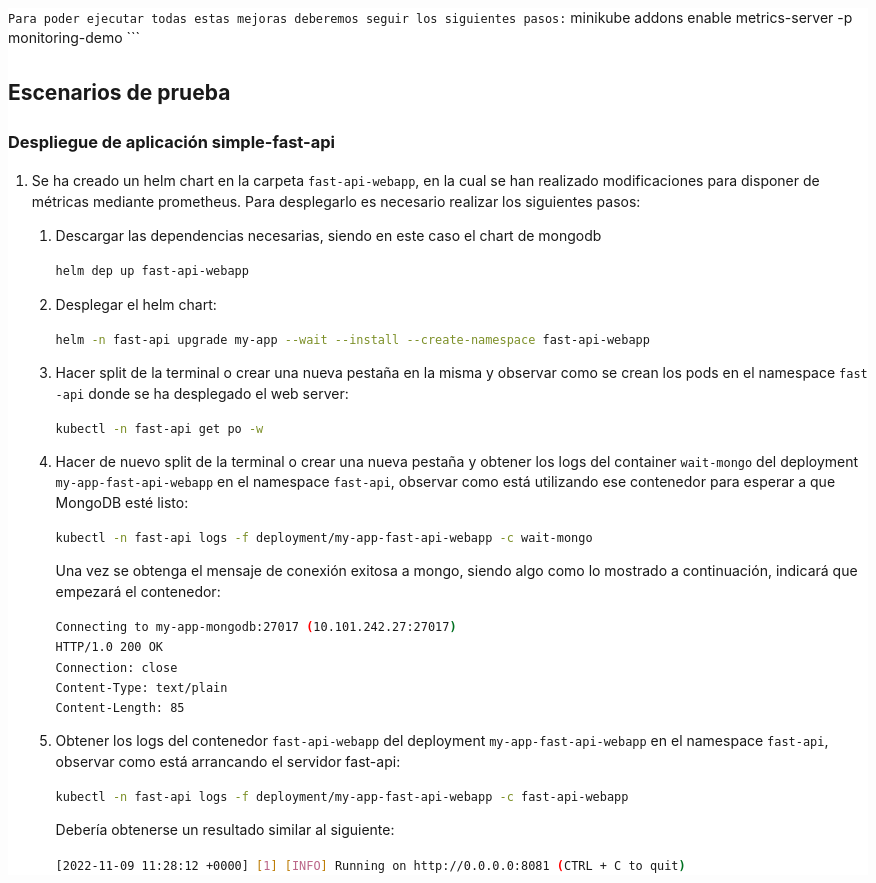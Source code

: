 ```Para poder ejecutar todas estas mejoras deberemos seguir los siguientes pasos:```
    minikube addons enable metrics-server -p monitoring-demo
    ```

## Escenarios de prueba

### Despliegue de aplicación simple-fast-api

1. Se ha creado un helm chart en la carpeta `fast-api-webapp`, en la cual se han realizado modificaciones  para disponer de métricas mediante prometheus. Para desplegarlo es necesario realizar los siguientes pasos:

    1. Descargar las dependencias necesarias, siendo en este caso el chart de mongodb

        ```sh
        helm dep up fast-api-webapp
        ```

    2. Desplegar el helm chart:

        ```sh
        helm -n fast-api upgrade my-app --wait --install --create-namespace fast-api-webapp
        ```

    3. Hacer split de la terminal o crear una nueva pestaña en la misma y observar como se crean los pods en el namespace `fast-api` donde se ha desplegado el web server:

        ```sh
        kubectl -n fast-api get po -w
        ```

    4. Hacer de nuevo split de la terminal o crear una nueva pestaña y obtener los logs del container `wait-mongo` del deployment `my-app-fast-api-webapp` en el namespace `fast-api`, observar como está utilizando ese contenedor para esperar a que MongoDB esté listo:

        ```sh
        kubectl -n fast-api logs -f deployment/my-app-fast-api-webapp -c wait-mongo
        ```

        Una vez se obtenga el mensaje de conexión exitosa a mongo, siendo algo como lo mostrado a continuación, indicará que empezará el contenedor:

        ```sh
        Connecting to my-app-mongodb:27017 (10.101.242.27:27017)
        HTTP/1.0 200 OK
        Connection: close
        Content-Type: text/plain
        Content-Length: 85
        ```

    5. Obtener los logs del contenedor `fast-api-webapp` del deployment `my-app-fast-api-webapp` en el namespace `fast-api`, observar como está arrancando el servidor fast-api:

        ```sh
        kubectl -n fast-api logs -f deployment/my-app-fast-api-webapp -c fast-api-webapp
        ```

        Debería obtenerse un resultado similar al siguiente:

        ```sh
        [2022-11-09 11:28:12 +0000] [1] [INFO] Running on http://0.0.0.0:8081 (CTRL + C to quit)
        ```

```
